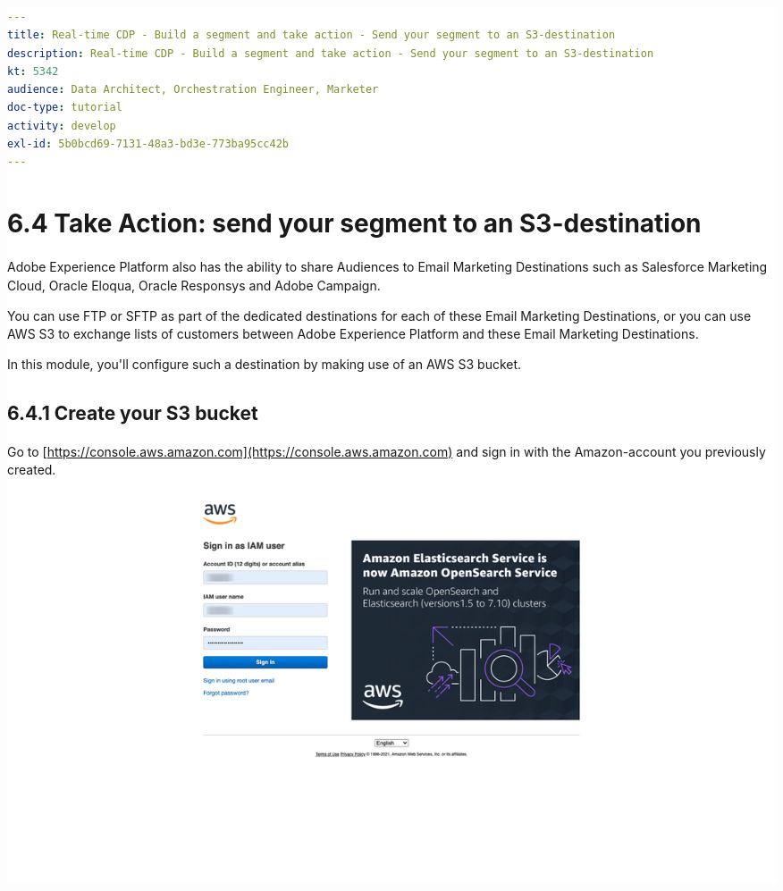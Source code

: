 ```yaml
---
title: Real-time CDP - Build a segment and take action - Send your segment to an S3-destination
description: Real-time CDP - Build a segment and take action - Send your segment to an S3-destination
kt: 5342
audience: Data Architect, Orchestration Engineer, Marketer
doc-type: tutorial
activity: develop
exl-id: 5b0bcd69-7131-48a3-bd3e-773ba95cc42b
---
```

# 6.4 Take Action: send your segment to an S3-destination

Adobe Experience Platform also has the ability to share Audiences to Email Marketing Destinations such as Salesforce Marketing Cloud, Oracle Eloqua, Oracle Responsys and Adobe Campaign.

You can use FTP or SFTP as part of the dedicated destinations for each of these Email Marketing Destinations, or you can use AWS S3 to exchange lists of customers between Adobe Experience Platform and these Email Marketing Destinations.

In this module, you'll configure such a destination by making use of an AWS S3 bucket.

## 6.4.1 Create your S3 bucket

Go to [https://console.aws.amazon.com](https://console.aws.amazon.com) and sign in with the Amazon-account you previously created.

![ETL](./images/awshome.png)
